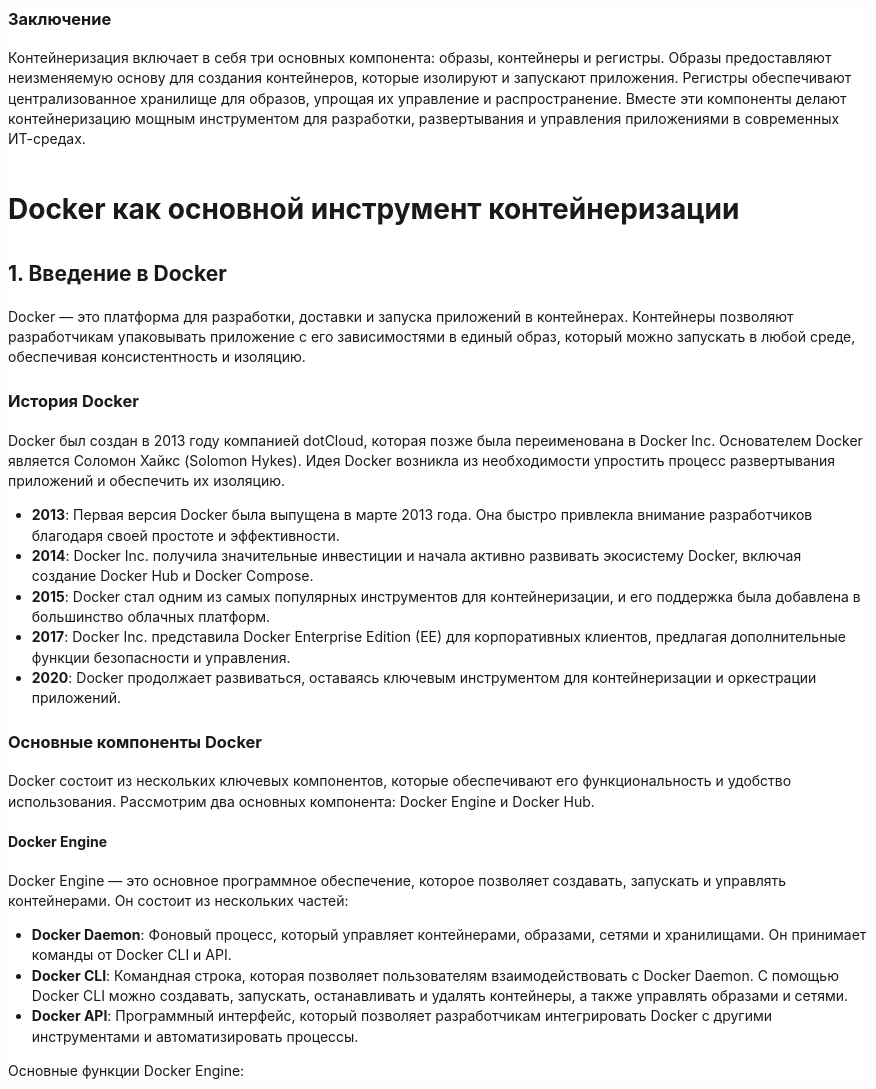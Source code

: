 ### Заключение

Контейнеризация включает в себя три основных компонента: образы, контейнеры и регистры. Образы предоставляют неизменяемую основу для создания контейнеров, которые изолируют и запускают приложения. Регистры обеспечивают централизованное хранилище для образов, упрощая их управление и распространение. Вместе эти компоненты делают контейнеризацию мощным инструментом для разработки, развертывания и управления приложениями в современных ИТ-средах.

# Docker как основной инструмент контейнеризации
## 1. **Введение в Docker**

Docker — это платформа для разработки, доставки и запуска приложений в контейнерах. Контейнеры позволяют разработчикам упаковывать приложение с его зависимостями в единый образ, который можно запускать в любой среде, обеспечивая консистентность и изоляцию.

### История Docker

Docker был создан в 2013 году компанией dotCloud, которая позже была переименована в Docker Inc. Основателем Docker является Соломон Хайкс (Solomon Hykes). Идея Docker возникла из необходимости упростить процесс развертывания приложений и обеспечить их изоляцию.

- **2013**: Первая версия Docker была выпущена в марте 2013 года. Она быстро привлекла внимание разработчиков благодаря своей простоте и эффективности.
- **2014**: Docker Inc. получила значительные инвестиции и начала активно развивать экосистему Docker, включая создание Docker Hub и Docker Compose.
- **2015**: Docker стал одним из самых популярных инструментов для контейнеризации, и его поддержка была добавлена в большинство облачных платформ.
- **2017**: Docker Inc. представила Docker Enterprise Edition (EE) для корпоративных клиентов, предлагая дополнительные функции безопасности и управления.
- **2020**: Docker продолжает развиваться, оставаясь ключевым инструментом для контейнеризации и оркестрации приложений.

### Основные компоненты Docker

Docker состоит из нескольких ключевых компонентов, которые обеспечивают его функциональность и удобство использования. Рассмотрим два основных компонента: Docker Engine и Docker Hub.

#### Docker Engine

Docker Engine — это основное программное обеспечение, которое позволяет создавать, запускать и управлять контейнерами. Он состоит из нескольких частей:

- **Docker Daemon**: Фоновый процесс, который управляет контейнерами, образами, сетями и хранилищами. Он принимает команды от Docker CLI и API.
- **Docker CLI**: Командная строка, которая позволяет пользователям взаимодействовать с Docker Daemon. С помощью Docker CLI можно создавать, запускать, останавливать и удалять контейнеры, а также управлять образами и сетями.
- **Docker API**: Программный интерфейс, который позволяет разработчикам интегрировать Docker с другими инструментами и автоматизировать процессы.

Основные функции Docker Engine:
